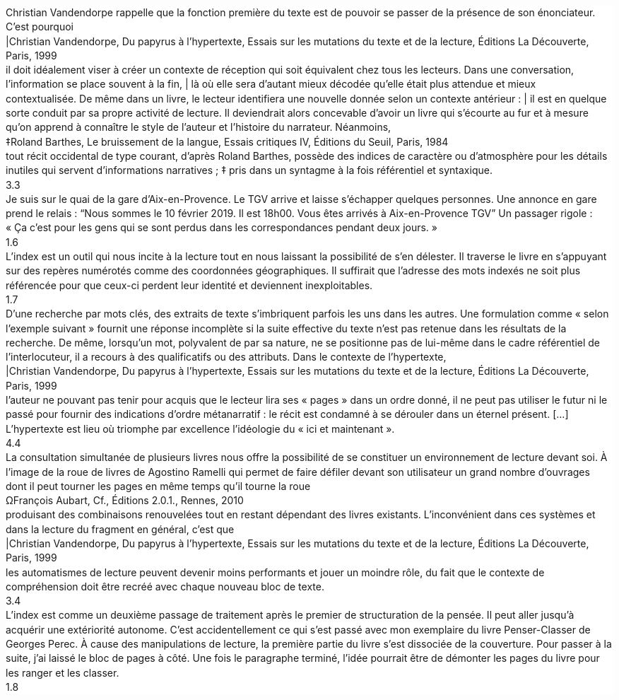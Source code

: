 <div class="p1 close"> Christian Vandendorpe rappelle que la fonction première du texte est de pouvoir se passer de la présence de son énonciateur. C’est pourquoi <div class="tooltip"><span class="separateur">|</span><span class="tooltiptext">Christian Vandendorpe, Du papyrus à l’hypertexte, Essais sur les mutations du texte et de la lecture, Éditions La Découverte, Paris, 1999</span></div> il doit idéalement viser à créer un contexte de réception qui soit équivalent chez tous les lecteurs. Dans une conversation, l’information se place souvent à la fin, <span class="separateur">|</span> là où elle sera d’autant mieux décodée qu’elle était plus attendue et mieux contextualisée. De même dans un livre, le lecteur identifiera une nouvelle donnée selon un contexte antérieur : <span class="separateur">|</span> il est en quelque sorte conduit par sa propre activité de lecture. Il deviendrait alors concevable d’avoir un livre qui s’écourte au fur et à mesure qu’on apprend à connaître le style de l’auteur et l’histoire du narrateur. Néanmoins, <div class="tooltip"><span class="separateur">‡</span><span class="tooltiptext">Roland Barthes, Le bruissement de la langue, Essais critiques IV, Éditions du Seuil, Paris, 1984</span></div> tout récit occidental de type courant, d’après Roland Barthes, possède des indices de caractère ou d’atmosphère pour les détails inutiles qui servent d’informations narratives ; <span class="separateur">‡</span> pris dans un syntagme à la fois référentiel et syntaxique.</div>
<div class="numero">3.3</div>
<div class="p1 close"> Je suis sur le quai de la gare d’Aix-en-Provence. Le TGV arrive et laisse s’échapper quelques personnes. Une annonce en gare prend le relais : “Nous sommes le 10 février 2019. Il est 18h00. Vous êtes arrivés à Aix-en-Provence TGV” Un passager rigole : « Ça c’est pour les gens qui se sont perdus dans les correspondances pendant deux jours. »</div>
<div class="numero">1.6</div>
<div class="p1 close"> L’index est un outil qui nous incite à la lecture tout en nous laissant la possibilité de s’en délester. Il traverse le livre en s’appuyant sur des repères numérotés comme des coordonnées géographiques. Il suffirait que l’adresse des mots indexés ne soit plus référencée pour que ceux-ci perdent leur identité et deviennent inexploitables.</div>
</section>


<section class="part">
<div class="numero">1.7</div>
<div class="p1 close"> D’une recherche par mots clés, des extraits de texte s’imbriquent parfois les uns dans les autres. Une formulation comme « selon l’exemple suivant » fournit une réponse incomplète si la suite effective du texte n’est pas retenue dans les résultats de la recherche. De même, lorsqu’un mot, polyvalent de par sa nature, ne se positionne pas de lui-même dans le cadre référentiel de l’interlocuteur, il a recours à des qualificatifs ou des attributs. Dans le contexte de l’hypertexte, <div class="tooltip"><span class="separateur">|</span><span class="tooltiptext">Christian Vandendorpe, Du papyrus à l’hypertexte, Essais sur les mutations du texte et de la lecture, Éditions La Découverte, Paris, 1999</span></div> l’auteur ne pouvant pas tenir pour acquis que le lecteur lira ses « pages » dans un ordre donné, il ne peut pas utiliser le futur ni le passé pour fournir des indications d’ordre métanarratif : le récit est condamné à se dérouler dans un éternel présent. […] L’hypertexte est lieu où triomphe par excellence l’idéologie du « ici et maintenant ».</div>
<div class="numero">4.4</div>
<div class="p1 close"> La consultation simultanée de plusieurs livres nous offre la possibilité de se constituer un environnement de lecture devant soi. À l’image de la roue de livres de Agostino Ramelli qui permet de faire défiler devant son utilisateur un grand nombre d’ouvrages dont il peut tourner les pages en même temps qu’il tourne la roue <div class="tooltip"><span class="separateur">Ω</span><span class="tooltiptext">François Aubart, Cf., Éditions 2.0.1., Rennes, 2010</span></div> produisant des combinaisons renouvelées tout en restant dépendant des livres existants. L’inconvénient dans ces systèmes et dans la lecture du fragment en général, c’est que <div class="tooltip"><span class="separateur">|</span><span class="tooltiptext">Christian Vandendorpe, Du papyrus à l’hypertexte, Essais sur les mutations du texte et de la lecture, Éditions La Découverte, Paris, 1999</span></div> les automatismes de lecture peuvent devenir moins performants et jouer un moindre rôle, du fait que le contexte de compréhension doit être recréé avec chaque nouveau bloc de texte.</div>
<div class="numero">3.4</div>
<div class="p1 close"> L’index est comme un deuxième passage de traitement après le premier de structuration de la pensée. Il peut aller jusqu’à acquérir une extériorité autonome. C’est accidentellement ce qui s’est passé avec mon exemplaire du livre Penser-Classer de Georges Perec. À cause des manipulations de lecture, la première partie du livre s’est dissociée de la couverture. Pour passer à la suite, j’ai laissé le bloc de pages à côté. Une fois le paragraphe terminé, l’idée pourrait être de démonter les pages du livre pour les ranger et les classer.</div>
<div class="numero">1.8</div>